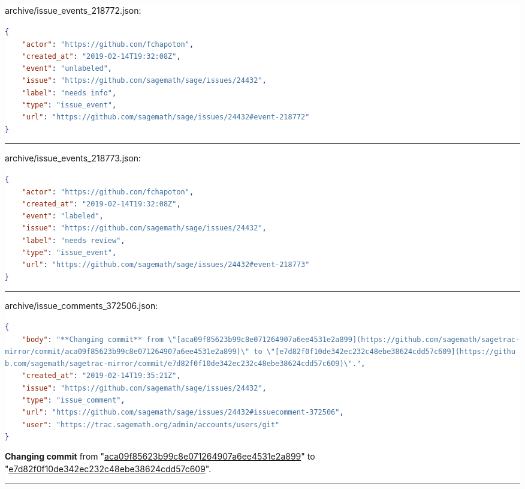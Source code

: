 archive/issue_events_218772.json:
```json
{
    "actor": "https://github.com/fchapoton",
    "created_at": "2019-02-14T19:32:08Z",
    "event": "unlabeled",
    "issue": "https://github.com/sagemath/sage/issues/24432",
    "label": "needs info",
    "type": "issue_event",
    "url": "https://github.com/sagemath/sage/issues/24432#event-218772"
}
```



---

archive/issue_events_218773.json:
```json
{
    "actor": "https://github.com/fchapoton",
    "created_at": "2019-02-14T19:32:08Z",
    "event": "labeled",
    "issue": "https://github.com/sagemath/sage/issues/24432",
    "label": "needs review",
    "type": "issue_event",
    "url": "https://github.com/sagemath/sage/issues/24432#event-218773"
}
```



---

archive/issue_comments_372506.json:
```json
{
    "body": "**Changing commit** from \"[aca09f85623b99c8e071264907a6ee4531e2a899](https://github.com/sagemath/sagetrac-mirror/commit/aca09f85623b99c8e071264907a6ee4531e2a899)\" to \"[e7d82f0f10de342ec232c48ebe38624cdd57c609](https://github.com/sagemath/sagetrac-mirror/commit/e7d82f0f10de342ec232c48ebe38624cdd57c609)\".",
    "created_at": "2019-02-14T19:35:21Z",
    "issue": "https://github.com/sagemath/sage/issues/24432",
    "type": "issue_comment",
    "url": "https://github.com/sagemath/sage/issues/24432#issuecomment-372506",
    "user": "https://trac.sagemath.org/admin/accounts/users/git"
}
```

**Changing commit** from "[aca09f85623b99c8e071264907a6ee4531e2a899](https://github.com/sagemath/sagetrac-mirror/commit/aca09f85623b99c8e071264907a6ee4531e2a899)" to "[e7d82f0f10de342ec232c48ebe38624cdd57c609](https://github.com/sagemath/sagetrac-mirror/commit/e7d82f0f10de342ec232c48ebe38624cdd57c609)".



---
